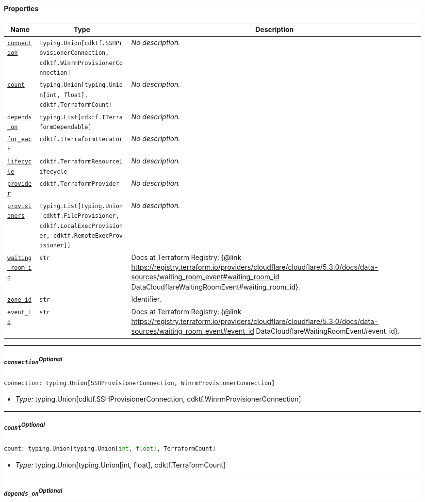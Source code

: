 ```python
```

#### Properties <a name="Properties" id="Properties"></a>

| **Name** | **Type** | **Description** |
| --- | --- | --- |
| <code><a href="#@cdktf/provider-cloudflare.dataCloudflareWaitingRoomEvent.DataCloudflareWaitingRoomEventConfig.property.connection">connection</a></code> | <code>typing.Union[cdktf.SSHProvisionerConnection, cdktf.WinrmProvisionerConnection]</code> | *No description.* |
| <code><a href="#@cdktf/provider-cloudflare.dataCloudflareWaitingRoomEvent.DataCloudflareWaitingRoomEventConfig.property.count">count</a></code> | <code>typing.Union[typing.Union[int, float], cdktf.TerraformCount]</code> | *No description.* |
| <code><a href="#@cdktf/provider-cloudflare.dataCloudflareWaitingRoomEvent.DataCloudflareWaitingRoomEventConfig.property.dependsOn">depends_on</a></code> | <code>typing.List[cdktf.ITerraformDependable]</code> | *No description.* |
| <code><a href="#@cdktf/provider-cloudflare.dataCloudflareWaitingRoomEvent.DataCloudflareWaitingRoomEventConfig.property.forEach">for_each</a></code> | <code>cdktf.ITerraformIterator</code> | *No description.* |
| <code><a href="#@cdktf/provider-cloudflare.dataCloudflareWaitingRoomEvent.DataCloudflareWaitingRoomEventConfig.property.lifecycle">lifecycle</a></code> | <code>cdktf.TerraformResourceLifecycle</code> | *No description.* |
| <code><a href="#@cdktf/provider-cloudflare.dataCloudflareWaitingRoomEvent.DataCloudflareWaitingRoomEventConfig.property.provider">provider</a></code> | <code>cdktf.TerraformProvider</code> | *No description.* |
| <code><a href="#@cdktf/provider-cloudflare.dataCloudflareWaitingRoomEvent.DataCloudflareWaitingRoomEventConfig.property.provisioners">provisioners</a></code> | <code>typing.List[typing.Union[cdktf.FileProvisioner, cdktf.LocalExecProvisioner, cdktf.RemoteExecProvisioner]]</code> | *No description.* |
| <code><a href="#@cdktf/provider-cloudflare.dataCloudflareWaitingRoomEvent.DataCloudflareWaitingRoomEventConfig.property.waitingRoomId">waiting_room_id</a></code> | <code>str</code> | Docs at Terraform Registry: {@link https://registry.terraform.io/providers/cloudflare/cloudflare/5.3.0/docs/data-sources/waiting_room_event#waiting_room_id DataCloudflareWaitingRoomEvent#waiting_room_id}. |
| <code><a href="#@cdktf/provider-cloudflare.dataCloudflareWaitingRoomEvent.DataCloudflareWaitingRoomEventConfig.property.zoneId">zone_id</a></code> | <code>str</code> | Identifier. |
| <code><a href="#@cdktf/provider-cloudflare.dataCloudflareWaitingRoomEvent.DataCloudflareWaitingRoomEventConfig.property.eventId">event_id</a></code> | <code>str</code> | Docs at Terraform Registry: {@link https://registry.terraform.io/providers/cloudflare/cloudflare/5.3.0/docs/data-sources/waiting_room_event#event_id DataCloudflareWaitingRoomEvent#event_id}. |

---

##### `connection`<sup>Optional</sup> <a name="connection" id="@cdktf/provider-cloudflare.dataCloudflareWaitingRoomEvent.DataCloudflareWaitingRoomEventConfig.property.connection"></a>

```python
connection: typing.Union[SSHProvisionerConnection, WinrmProvisionerConnection]
```

- *Type:* typing.Union[cdktf.SSHProvisionerConnection, cdktf.WinrmProvisionerConnection]

---

##### `count`<sup>Optional</sup> <a name="count" id="@cdktf/provider-cloudflare.dataCloudflareWaitingRoomEvent.DataCloudflareWaitingRoomEventConfig.property.count"></a>

```python
count: typing.Union[typing.Union[int, float], TerraformCount]
```

- *Type:* typing.Union[typing.Union[int, float], cdktf.TerraformCount]

---

##### `depends_on`<sup>Optional</sup> <a name="depends_on" id="@cdktf/provider-cloudflare.dataCloudflareWaitingRoomEvent.DataCloudflareWaitingRoomEventConfig.property.dependsOn"></a>
